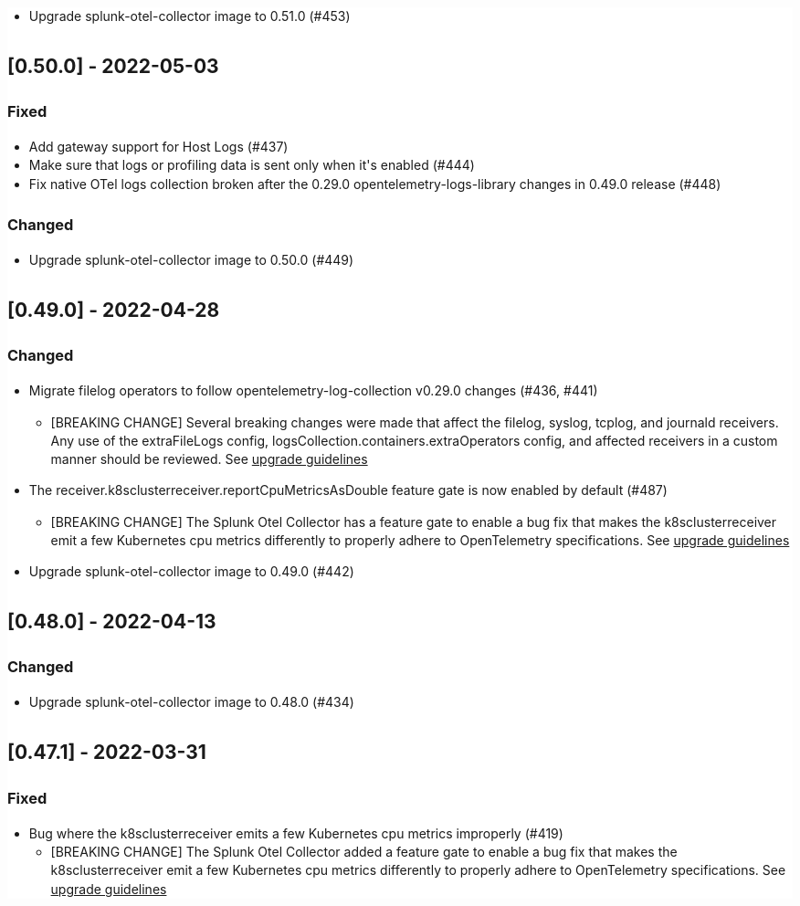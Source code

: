- Upgrade splunk-otel-collector image to 0.51.0 (#453)

## [0.50.0] - 2022-05-03

### Fixed

- Add gateway support for Host Logs (#437)
- Make sure that logs or profiling data is sent only when it's enabled (#444)
- Fix native OTel logs collection broken after the 0.29.0 opentelemetry-logs-library changes in 0.49.0 release (#448)

### Changed

- Upgrade splunk-otel-collector image to 0.50.0 (#449)

## [0.49.0] - 2022-04-28

### Changed

- Migrate filelog operators to follow opentelemetry-log-collection v0.29.0 changes (#436, #441)
  - [BREAKING CHANGE] Several breaking changes were made that affect the
    filelog, syslog, tcplog, and journald receivers. Any use of the
    extraFileLogs config, logsCollection.containers.extraOperators config,
    and affected receivers in a custom manner should be reviewed. See
    [upgrade guidelines](https://github.com/signalfx/splunk-otel-collector-chart/blob/main/UPGRADING.md#0480-to-0490)

- The receiver.k8sclusterreceiver.reportCpuMetricsAsDouble feature gate is now enabled by default (#487)
  - [BREAKING CHANGE] The Splunk Otel Collector has a feature gate to enable a
    bug fix that makes the k8sclusterreceiver emit a few Kubernetes cpu
    metrics differently to properly adhere to OpenTelemetry specifications. See
    [upgrade guidelines](https://github.com/signalfx/splunk-otel-collector-chart/blob/main/UPGRADING.md#0480-to-0490)

- Upgrade splunk-otel-collector image to 0.49.0 (#442)

## [0.48.0] - 2022-04-13

### Changed

- Upgrade splunk-otel-collector image to 0.48.0 (#434)

## [0.47.1] - 2022-03-31

### Fixed

- Bug where the k8sclusterreceiver emits a few Kubernetes cpu metrics improperly (#419)
  - [BREAKING CHANGE] The Splunk Otel Collector added a feature gate to enable a
    bug fix that makes the k8sclusterreceiver emit a few Kubernetes cpu
    metrics differently to properly adhere to OpenTelemetry specifications.
    See [upgrade guidelines](https://github.com/signalfx/splunk-otel-collector-chart/blob/main/UPGRADING.md#0470-to-0471)
